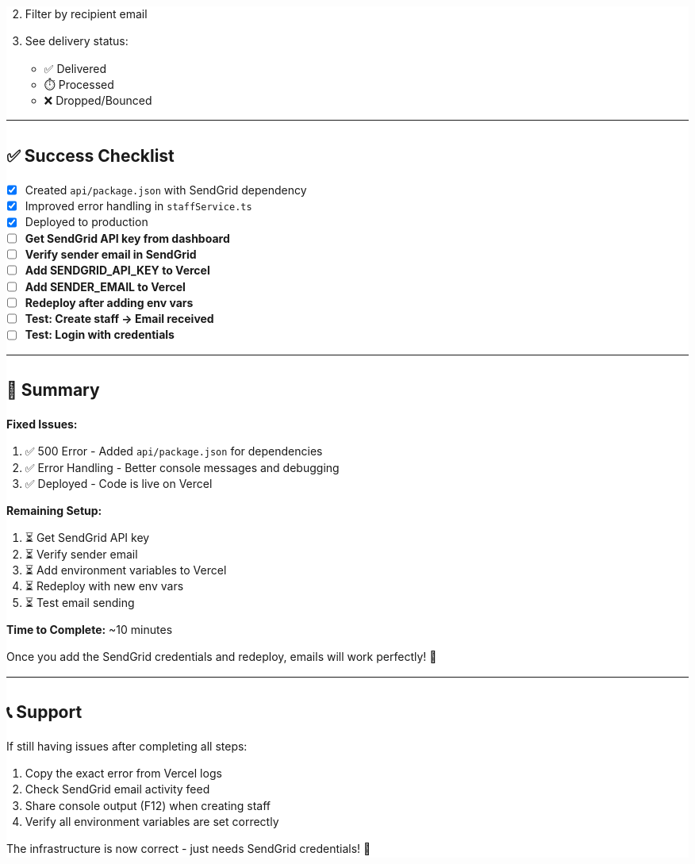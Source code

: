 2. Filter by recipient email

3. See delivery status:
   - ✅ Delivered
   - ⏱️ Processed
   - ❌ Dropped/Bounced

---

## ✅ Success Checklist

- [x] Created `api/package.json` with SendGrid dependency
- [x] Improved error handling in `staffService.ts`
- [x] Deployed to production
- [ ] **Get SendGrid API key from dashboard**
- [ ] **Verify sender email in SendGrid**
- [ ] **Add SENDGRID_API_KEY to Vercel**
- [ ] **Add SENDER_EMAIL to Vercel**
- [ ] **Redeploy after adding env vars**
- [ ] **Test: Create staff → Email received**
- [ ] **Test: Login with credentials**

---

## 🎉 Summary

**Fixed Issues:**
1. ✅ 500 Error - Added `api/package.json` for dependencies
2. ✅ Error Handling - Better console messages and debugging
3. ✅ Deployed - Code is live on Vercel

**Remaining Setup:**
1. ⏳ Get SendGrid API key
2. ⏳ Verify sender email
3. ⏳ Add environment variables to Vercel
4. ⏳ Redeploy with new env vars
5. ⏳ Test email sending

**Time to Complete:** ~10 minutes

Once you add the SendGrid credentials and redeploy, emails will work perfectly! 🚀

---

## 📞 Support

If still having issues after completing all steps:

1. Copy the exact error from Vercel logs
2. Check SendGrid email activity feed
3. Share console output (F12) when creating staff
4. Verify all environment variables are set correctly

The infrastructure is now correct - just needs SendGrid credentials! 💪
